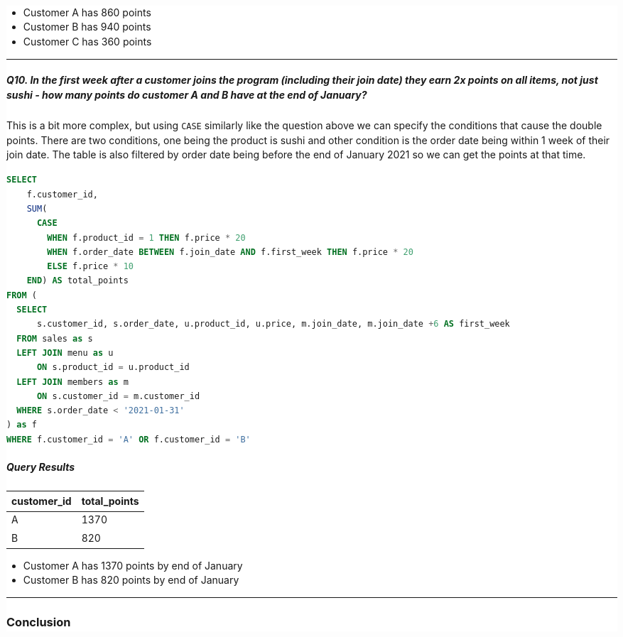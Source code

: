 - Customer A has 860 points
- Customer B has 940 points
- Customer C has 360 points
---

##### Q10.  In the first week after a customer joins the program (including their join date) they earn 2x points on all items, not just sushi - how many points do customer A and B have at the end of January?

This is a bit more complex, but using ```CASE``` similarly like the question above we can specify the conditions that cause the double points. 
There are two conditions, one being the product is sushi and other condition is the order date being within 1 week of their join date.
The table is also filtered by order date being before the end of January 2021 so we can get the points at that time.

```sql
SELECT 
	f.customer_id,
    SUM(
      CASE
        WHEN f.product_id = 1 THEN f.price * 20
        WHEN f.order_date BETWEEN f.join_date AND f.first_week THEN f.price * 20
        ELSE f.price * 10
	END) AS total_points
FROM (
  SELECT 
      s.customer_id, s.order_date, u.product_id, u.price, m.join_date, m.join_date +6 AS first_week
  FROM sales as s
  LEFT JOIN menu as u
      ON s.product_id = u.product_id
  LEFT JOIN members as m
      ON s.customer_id = m.customer_id
  WHERE s.order_date < '2021-01-31'
) as f
WHERE f.customer_id = 'A' OR f.customer_id = 'B'
```
##### Query Results

| customer_id | total_points |
| ----------- | ------------ |
| A           | 1370         |
| B           | 820          |

- Customer A has 1370 points by end of January
- Customer B has 820 points by end of January

---

### Conclusion
